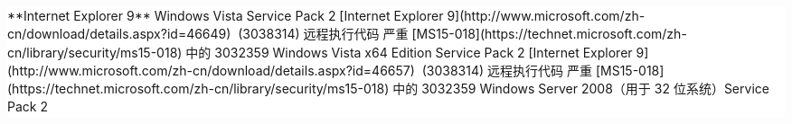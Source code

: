 </td>
</tr>
<tr>
<td style="border:1px solid black;" colspan="5">
**Internet Explorer 9**

</td>
</tr>
<tr>
<td style="border:1px solid black;">
Windows Vista Service Pack 2

</td>
<td style="border:1px solid black;">
[Internet Explorer 9](http://www.microsoft.com/zh-cn/download/details.aspx?id=46649)   
(3038314)

</td>
<td style="border:1px solid black;">
远程执行代码

</td>
<td style="border:1px solid black;">
严重

</td>
<td style="border:1px solid black;">
[MS15-018](https://technet.microsoft.com/zh-cn/library/security/ms15-018) 中的 3032359

</td>
</tr>
<tr>
<td style="border:1px solid black;">
Windows Vista x64 Edition Service Pack 2

</td>
<td style="border:1px solid black;">
[Internet Explorer 9](http://www.microsoft.com/zh-cn/download/details.aspx?id=46657)   
(3038314)

</td>
<td style="border:1px solid black;">
远程执行代码

</td>
<td style="border:1px solid black;">
严重

</td>
<td style="border:1px solid black;">
[MS15-018](https://technet.microsoft.com/zh-cn/library/security/ms15-018) 中的 3032359

</td>
</tr>
<tr>
<td style="border:1px solid black;">
Windows Server 2008（用于 32 位系统）Service Pack 2
